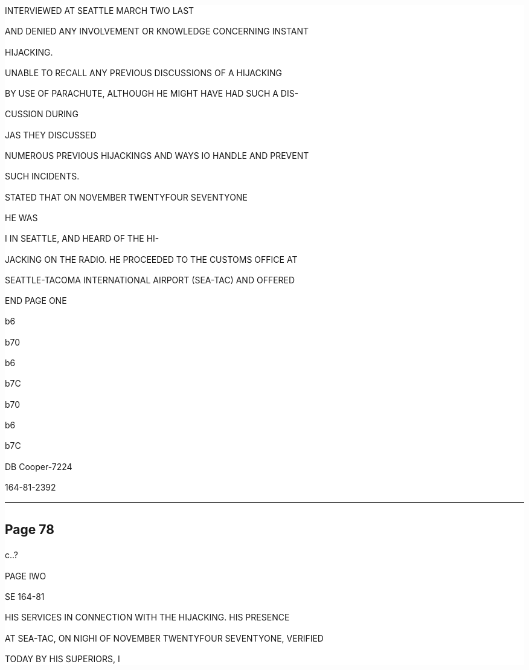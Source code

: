 INTERVIEWED AT SEATTLE MARCH TWO LAST

AND DENIED ANY INVOLVEMENT OR KNOWLEDGE CONCERNING INSTANT

HIJACKING.

UNABLE TO RECALL ANY PREVIOUS DISCUSSIONS OF A HIJACKING

BY USE OF PARACHUTE, ALTHOUGH HE MIGHT HAVE HAD SUCH A DIS-

CUSSION DURING

JAS THEY DISCUSSED

NUMEROUS PREVIOUS HIJACKINGS AND WAYS IO HANDLE AND PREVENT

SUCH INCIDENTS.

STATED THAT ON NOVEMBER TWENTYFOUR SEVENTYONE

HE WAS

I IN SEATTLE, AND HEARD OF THE HI-

JACKING ON THE RADIO. HE PROCEEDED TO THE CUSTOMS OFFICE AT

SEATTLE-TACOMA INTERNATIONAL AIRPORT (SEA-TAC) AND OFFERED

END PAGE ONE

b6

b70

b6

b7C

b70

b6

b7C

DB Cooper-7224

164-81-2392

---

## Page 78

c..?

PAGE IWO

SE 164-81

HIS SERVICES IN CONNECTION WITH THE HIJACKING. HIS PRESENCE

AT SEA-TAC, ON NIGHI OF NOVEMBER TWENTYFOUR SEVENTYONE, VERIFIED

TODAY BY HIS SUPERIORS, I
